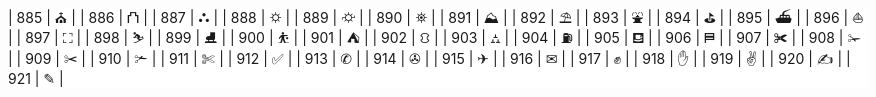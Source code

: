 | 885 | &#9962; |
| 886 | &#9963; |
| 887 | &#9964; |
| 888 | &#9965; |
| 889 | &#9966; |
| 890 | &#9967; |
| 891 | &#9968; |
| 892 | &#9969; |
| 893 | &#9970; |
| 894 | &#9971; |
| 895 | &#9972; |
| 896 | &#9973; |
| 897 | &#9974; |
| 898 | &#9975; |
| 899 | &#9976; |
| 900 | &#9977; |
| 901 | &#9978; |
| 902 | &#9979; |
| 903 | &#9980; |
| 904 | &#9981; |
| 905 | &#9982; |
| 906 | &#9983; |
| 907 | &#9984; |
| 908 | &#9985; |
| 909 | &#9986; |
| 910 | &#9987; |
| 911 | &#9988; |
| 912 | &#9989; |
| 913 | &#9990; |
| 914 | &#9991; |
| 915 | &#9992; |
| 916 | &#9993; |
| 917 | &#9994; |
| 918 | &#9995; |
| 919 | &#9996; |
| 920 | &#9997; |
| 921 | &#9998; |